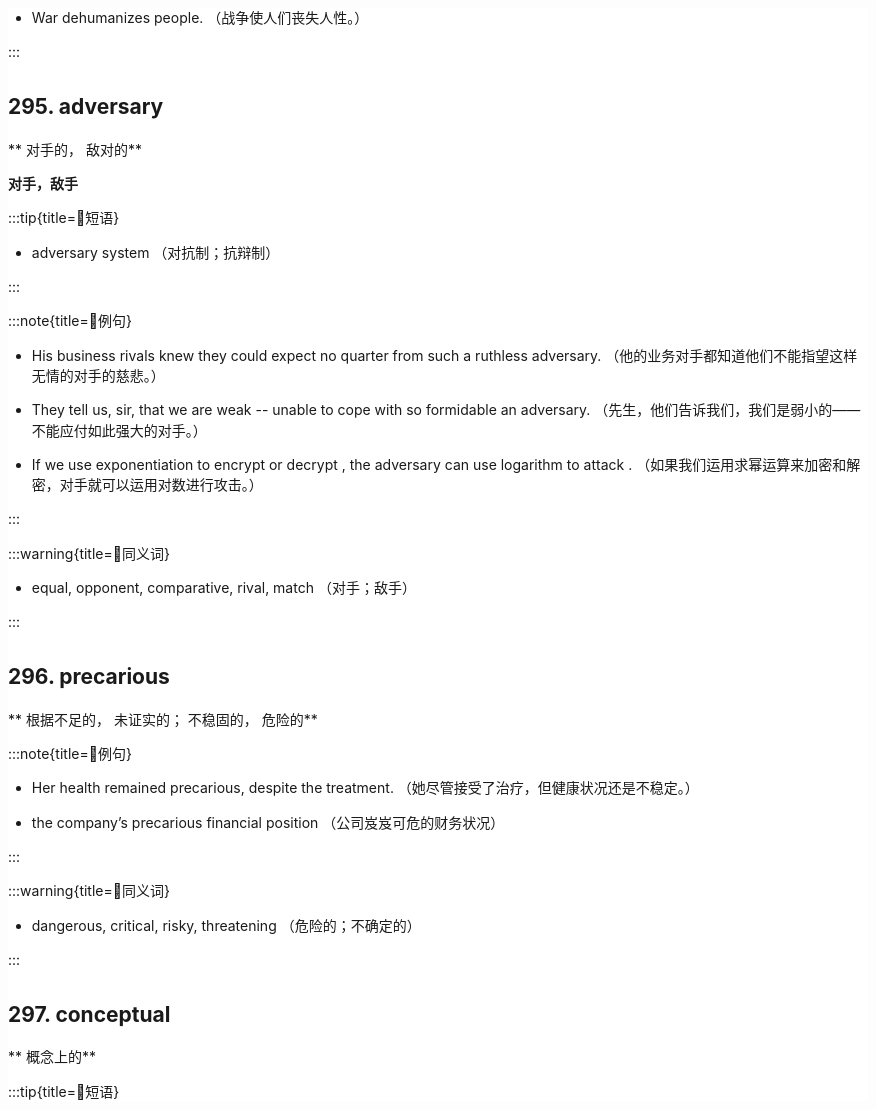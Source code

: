 - War dehumanizes people. （战争使人们丧失人性。）

:::

## 295. adversary

** 对手的， 敌对的**

**对手，敌手**

:::tip{title=🤩短语}

- adversary system （对抗制；抗辩制）

:::

:::note{title=🎤例句}

- His business rivals knew they could expect no quarter from such a ruthless adversary. （他的业务对手都知道他们不能指望这样无情的对手的慈悲。）

- They tell us, sir, that we are weak -- unable to cope with so formidable an adversary. （先生，他们告诉我们，我们是弱小的——不能应付如此强大的对手。）

- If we use exponentiation to encrypt or decrypt , the adversary can use logarithm to attack . （如果我们运用求幂运算来加密和解密，对手就可以运用对数进行攻击。）

:::

:::warning{title=🤔同义词}

- equal, opponent, comparative, rival, match （对手；敌手）

:::


## 296. precarious

** 根据不足的， 未证实的； 不稳固的， 危险的**

:::note{title=🎤例句}

- Her health remained precarious, despite the treatment. （她尽管接受了治疗，但健康状况还是不稳定。）

- the company’s precarious financial position （公司岌岌可危的财务状况）

:::

:::warning{title=🤔同义词}

- dangerous, critical, risky, threatening （危险的；不确定的）

:::


## 297. conceptual

** 概念上的**

:::tip{title=🤩短语}
